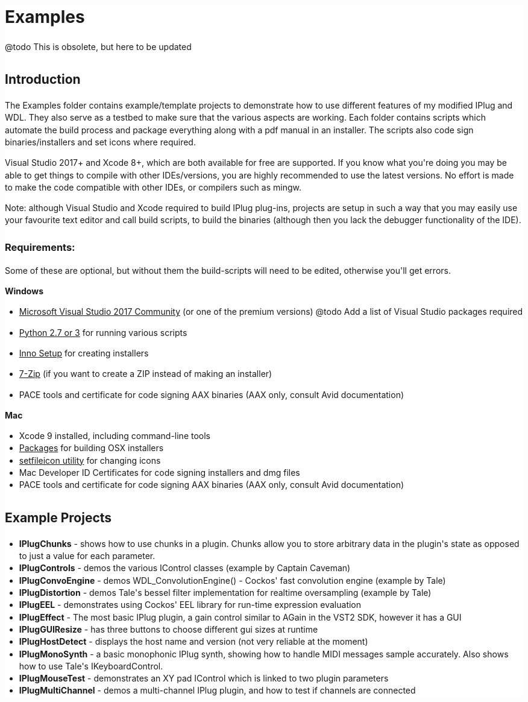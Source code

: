 # Examples

@todo This is obsolete, but here to be updated

## Introduction

The Examples folder contains example/template projects to demonstrate how to use different features of my modified IPlug and WDL. They also serve as a testbed to make sure that the various aspects are working. Each folder contains scripts which automate the build process and package everything along with a pdf manual in an installer. The scripts also code sign binaries/installers and set icons where required.

Visual Studio 2017+ and Xcode 8+, which are both available for free are supported. If you know what you're doing you may be able to get things to compile with other IDEs/versions, you are highly recommended to use the latest versions. No effort is made to make the code compatible with other IDEs, or compilers such as mingw. 

Note: although Visual Studio and Xcode required to build IPlug plug-ins, projects are setup in such a way that you may easily use your favourite text editor and call build scripts, to build the binaries (although then you lack the debugger functionality of the IDE).

### Requirements:

Some of these are optional, but without them the build-scripts will need to be edited, otherwise you'll get errors.

**Windows**

* [Microsoft Visual Studio 2017 Community](https://www.visualstudio.com/downloads/) (or one of the premium versions)
@todo Add a list of Visual Studio packages required

* [Python 2.7 or 3](http://www.python.org/) for running various scripts
* [Inno Setup](http://www.jrsoftware.org/isinfo.php) for creating installers
* [7-Zip](http://www.7-zip.org/) (if you want to create a ZIP instead of making an installer)
* PACE tools and certificate for code signing AAX binaries (AAX only, consult Avid documentation)

**Mac**

* Xcode 9 installed, including command-line tools
* [Packages](http://s.sudre.free.fr/Software/Packages/about.html) for building OSX installers 
* [setfileicon utility](http://maxao.free.fr/telechargements/setfileicon.gz) for changing icons
* Mac Developer ID Certificates for code signing installers and dmg files
* PACE tools and certificate for code signing AAX binaries (AAX only, consult Avid documentation)

## Example Projects

* **IPlugChunks** - shows how to use chunks in a plugin. Chunks allow you to store arbitrary data in the plugin's state as opposed to just a value for each parameter.
* **IPlugControls** -  demos the various IControl classes (example by Captain Caveman)
* **IPlugConvoEngine** - demos WDL_ConvolutionEngine() - Cockos' fast convolution engine (example by Tale)
* **IPlugDistortion** - demos Tale's bessel filter implementation for realtime oversampling (example by Tale)
* **IPlugEEL** - demonstrates using Cockos' EEL library for run-time expression evaluation
* **IPlugEffect** - The most basic IPlug plugin, a gain control similar to AGain in the VST2 SDK, however it has a GUI
* **IPlugGUIResize** - has three buttons to choose different gui sizes at runtime
* **IPlugHostDetect** - displays the host name and version (not very reliable at the moment)
* **IPlugMonoSynth** - a basic monophonic IPlug synth, showing how to handle MIDI messages sample accurately. Also shows how to use Tale's IKeyboardControl.
* **IPlugMouseTest** - demonstrates an XY pad IControl which is linked to two plugin parameters
* **IPlugMultiChannel**  - demos a multi-channel IPlug plugin, and how to test if channels are connected